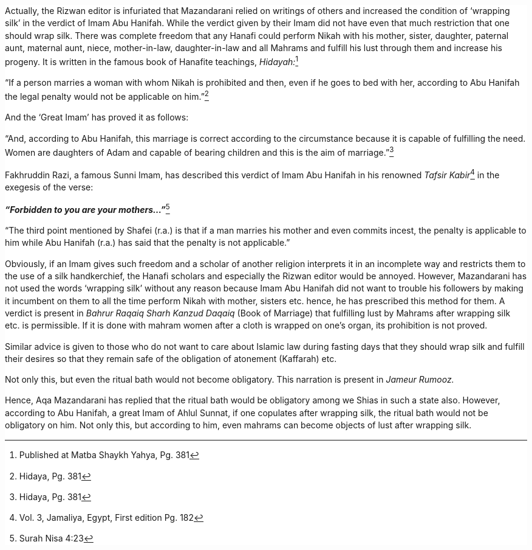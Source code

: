 Actually, the Rizwan editor is infuriated that Mazandarani relied on
writings of others and increased the condition of ‘wrapping silk’ in the
verdict of Imam Abu Hanifah. While the verdict given by their Imam did
not have even that much restriction that one should wrap silk. There was
complete freedom that any Hanafi could perform Nikah with his mother,
sister, daughter, paternal aunt, maternal aunt, niece, mother-in-law,
daughter-in-law and all Mahrams and fulfill his lust through them and
increase his progeny. It is written in the famous book of Hanafite
teachings, *Hidayah:*[^3]

“If a person marries a woman with whom Nikah is prohibited and then,
even if he goes to bed with her, according to Abu Hanifah the legal
penalty would not be applicable on him.”[^4]

And the ‘Great Imam’ has proved it as follows:

“And, according to Abu Hanifah, this marriage is correct according to
the circumstance because it is capable of fulfilling the need. Women are
daughters of Adam and capable of bearing children and this is the aim of
marriage.”[^5]

Fakhruddin Razi, a famous Sunni Imam, has described this verdict of Imam
Abu Hanifah in his renowned *Tafsir Kabir*[^6] in the exegesis of the
verse:

***“Forbidden to you are your mothers…”***[^7]

“The third point mentioned by Shafei (r.a.) is that if a man marries his
mother and even commits incest, the penalty is applicable to him while
Abu Hanifah (r.a.) has said that the penalty is not applicable.”

Obviously, if an Imam gives such freedom and a scholar of another
religion interprets it in an incomplete way and restricts them to the
use of a silk handkerchief, the Hanafi scholars and especially the
Rizwan editor would be annoyed. However, Mazandarani has not used the
words ‘wrapping silk’ without any reason because Imam Abu Hanifah did
not want to trouble his followers by making it incumbent on them to all
the time perform Nikah with mother, sisters etc. hence, he has
prescribed this method for them. A verdict is present in *Bahrur Raqaiq
Sharh Kanzud Daqaiq* (Book of Marriage) that fulfilling lust by Mahrams
after wrapping silk etc. is permissible. If it is done with mahram women
after a cloth is wrapped on one’s organ, its prohibition is not proved.

Similar advice is given to those who do not want to care about Islamic
law during fasting days that they should wrap silk and fulfill their
desires so that they remain safe of the obligation of atonement
(Kaffarah) etc.

Not only this, but even the ritual bath would not become obligatory.
This narration is present in *Jameur Rumooz.*

Hence, Aqa Mazandarani has replied that the ritual bath would be
obligatory among we Shias in such a state also. However, according to
Abu Hanifah, a great Imam of Ahlul Sunnat, if one copulates after
wrapping silk, the ritual bath would not be obligatory on him. Not only
this, but according to him, even mahrams can become objects of lust
after wrapping silk.


[^1]: Subdivision of (Juz/para) parts of Quran
[^2]: Rizwan, Lahore Pg. 12 14/7, December 1954
[^3]: Published at Matba Shaykh Yahya, Pg. 381
[^4]: Hidaya, Pg. 381
[^5]: Hidaya, Pg. 381
[^6]: Vol. 3, Jamaliya, Egypt, First edition Pg. 182
[^7]: Surah Nisa 4:23
[^8]: Kitab Mankhool, Imam Ghazzali with reference to Istiqsaaul Afham,